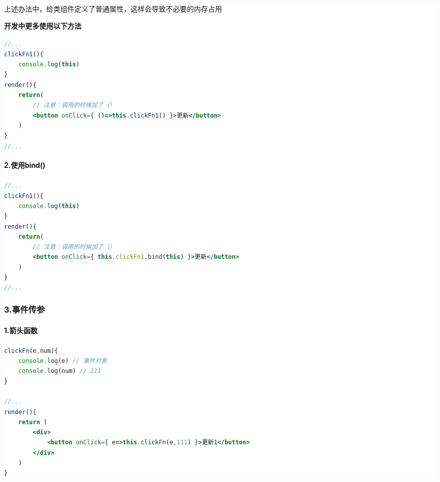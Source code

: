 上述办法中，给类组件定义了普通属性，这样会导致不必要的内存占用

**开发中更多使用以下方法**

```jsx
//...
clickFn1(){
    console.log(this)
}
render(){
    return(
        // 注意：调用的时候加了（）
        <button onClick={ ()=>this.clickFn1() }>更新</button>
    )
}
//...
```

#### 2.使用bind()

```jsx
//...
clickFn1(){
    console.log(this)
}
render(){
    return(
        // 注意：调用的时候加了（）
        <button onClick={ this.clickFn1.bind(this) }>更新</button>  
    )
}
//...
```



### 3.事件传参

#### 1.箭头函数

```jsx
clickFn(e,num){
    console.log(e) // 事件对象
    console.log(num) // 111
}

//...
render(){
    return (
        <div>
            <button onClick={ e=>this.clickFn(e,111) }>更新1</button>
        </div>
    )
}
```
